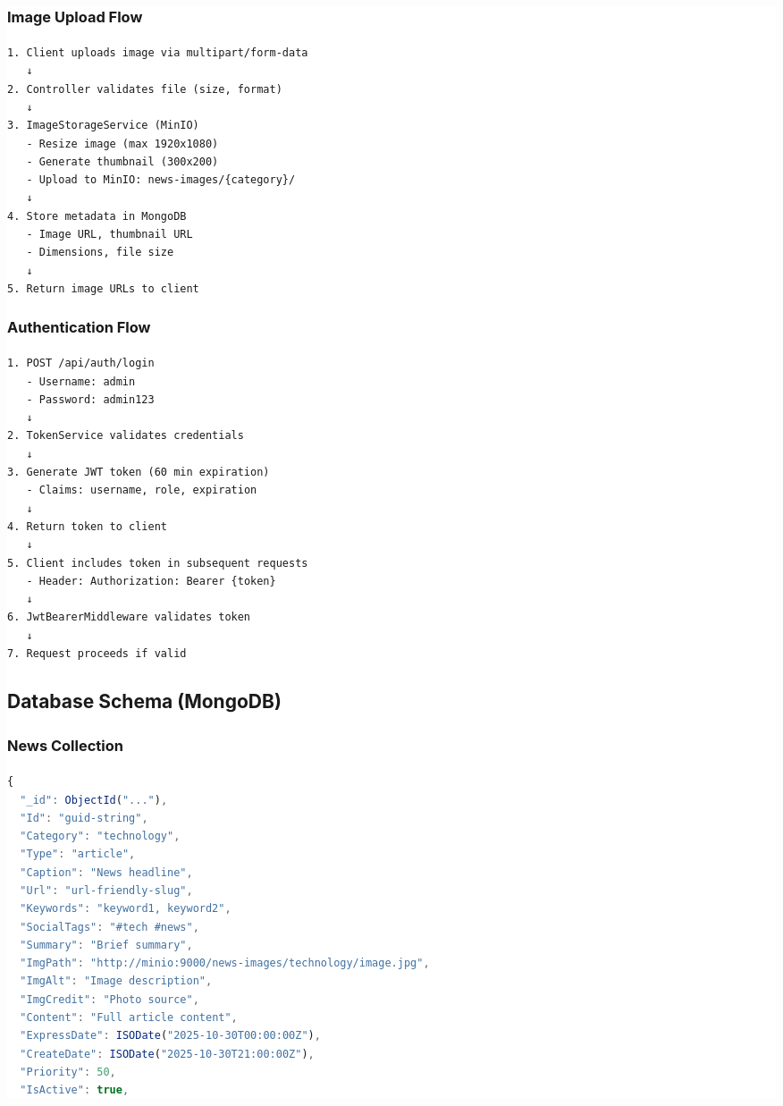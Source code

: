 ### Image Upload Flow

```
1. Client uploads image via multipart/form-data
   ↓
2. Controller validates file (size, format)
   ↓
3. ImageStorageService (MinIO)
   - Resize image (max 1920x1080)
   - Generate thumbnail (300x200)
   - Upload to MinIO: news-images/{category}/
   ↓
4. Store metadata in MongoDB
   - Image URL, thumbnail URL
   - Dimensions, file size
   ↓
5. Return image URLs to client
```

### Authentication Flow

```
1. POST /api/auth/login
   - Username: admin
   - Password: admin123
   ↓
2. TokenService validates credentials
   ↓
3. Generate JWT token (60 min expiration)
   - Claims: username, role, expiration
   ↓
4. Return token to client
   ↓
5. Client includes token in subsequent requests
   - Header: Authorization: Bearer {token}
   ↓
6. JwtBearerMiddleware validates token
   ↓
7. Request proceeds if valid
```

## Database Schema (MongoDB)

### News Collection

```javascript
{
  "_id": ObjectId("..."),
  "Id": "guid-string",
  "Category": "technology",
  "Type": "article",
  "Caption": "News headline",
  "Url": "url-friendly-slug",
  "Keywords": "keyword1, keyword2",
  "SocialTags": "#tech #news",
  "Summary": "Brief summary",
  "ImgPath": "http://minio:9000/news-images/technology/image.jpg",
  "ImgAlt": "Image description",
  "ImgCredit": "Photo source",
  "Content": "Full article content",
  "ExpressDate": ISODate("2025-10-30T00:00:00Z"),
  "CreateDate": ISODate("2025-10-30T21:00:00Z"),
  "Priority": 50,
  "IsActive": true,
```